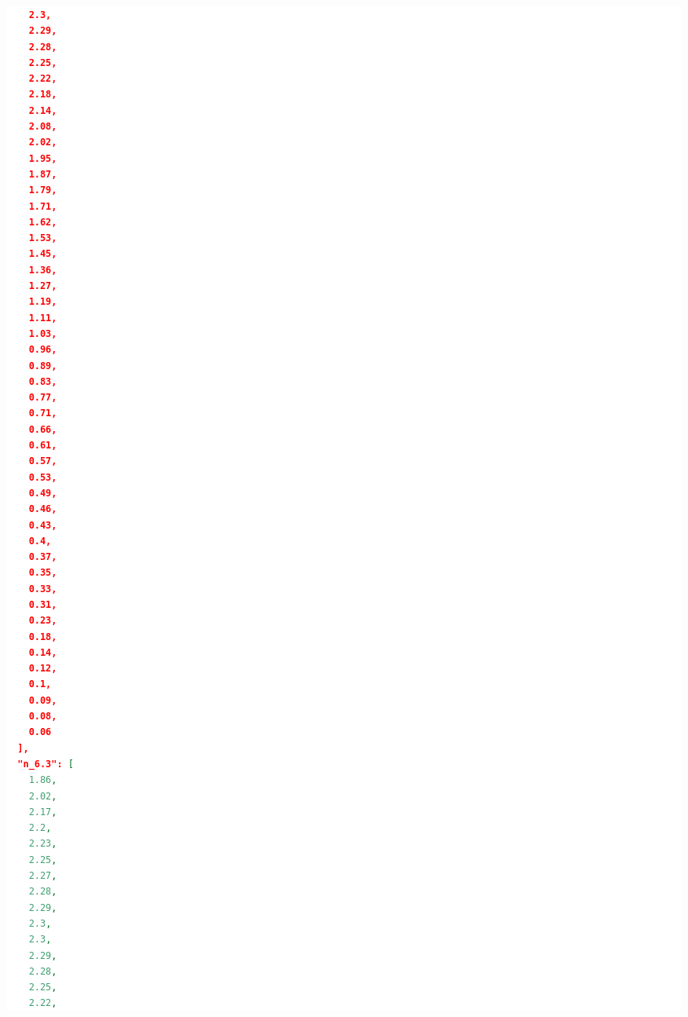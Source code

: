 ```json
    2.3,
    2.29,
    2.28,
    2.25,
    2.22,
    2.18,
    2.14,
    2.08,
    2.02,
    1.95,
    1.87,
    1.79,
    1.71,
    1.62,
    1.53,
    1.45,
    1.36,
    1.27,
    1.19,
    1.11,
    1.03,
    0.96,
    0.89,
    0.83,
    0.77,
    0.71,
    0.66,
    0.61,
    0.57,
    0.53,
    0.49,
    0.46,
    0.43,
    0.4,
    0.37,
    0.35,
    0.33,
    0.31,
    0.23,
    0.18,
    0.14,
    0.12,
    0.1,
    0.09,
    0.08,
    0.06
  ],
  "n_6.3": [
    1.86,
    2.02,
    2.17,
    2.2,
    2.23,
    2.25,
    2.27,
    2.28,
    2.29,
    2.3,
    2.3,
    2.29,
    2.28,
    2.25,
    2.22,
```